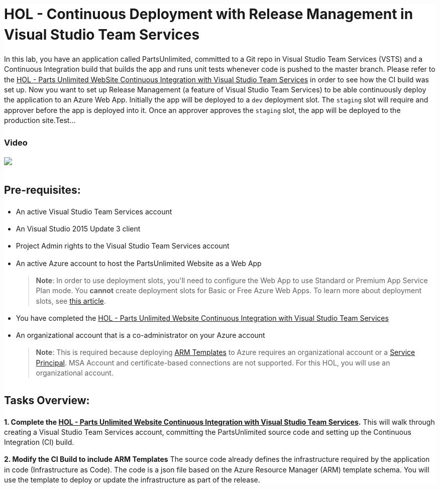 
HOL - Continuous Deployment with Release Management in Visual Studio Team Services
==================================================================================
In this lab, you have an application called PartsUnlimited, committed to a Git repo
in Visual Studio Team Services (VSTS) and a Continuous Integration build that builds the app and
runs unit tests whenever code is pushed to the master branch. Please refer to the
[HOL - Parts Unlimited WebSite Continuous Integration with Visual Studio Team Services](ci)
in order to see how the CI build was set up.
Now you want to set up Release Management (a feature of Visual Studio Team Services)
to be able continuously deploy the application to an Azure Web App. Initially the
app will be deployed to a `dev` deployment slot. The `staging` slot will require and
approver before the app is deployed into it. Once an approver approves the `staging` slot,
the app will be deployed to the production site.Test...

### Video

[![](</PartsUnlimited/assets/cd/thumbnail.png>)](https://channel9.msdn.com/Series/Parts-Unlimited-Labs/Parts-Unlimited-HOL-Continuous-Deployment)

## Pre-requisites:
* An active Visual Studio Team Services account
* An Visual Studio 2015 Update 3 client
* Project Admin rights to the Visual Studio Team Services account
* An active Azure account to host the PartsUnlimited Website as a Web App

	> **Note**: In order to use deployment slots, you'll need to configure the Web App to use Standard or Premium App Service Plan mode. You **cannot** create deployment slots for Basic or Free Azure Web Apps. To learn more about deployment slots, see [this article](https://azure.microsoft.com/en-us/documentation/articles/web-sites-staged-publishing/).

* You have completed the [HOL - Parts Unlimited Website Continuous Integration with Visual Studio Team Services](ci)

* An organizational account that is a co-administrator on your Azure account

	> **Note**: This is required because deploying [ARM Templates](https://azure.microsoft.com/en-us/documentation/articles/resource-group-authoring-templates/) to Azure requires an organizational account or a [Service Principal](http://blogs.msdn.com/b/visualstudioalm/archive/2015/10/04/automating-azure-resource-group-deployment-using-a-service-principal-in-visual-studio-online-build-release-management.aspx). MSA Account and certificate-based connections are not supported. For this HOL, you will use an organizational account.



## Tasks Overview:
**1. Complete the [HOL - Parts Unlimited Website Continuous Integration with Visual Studio Team Services](ci).**
This will walk through creating a Visual Studio Team Services account, committing the PartsUnlimited source code
and setting up the Continuous Integration (CI) build.

**2. Modify the CI Build to include ARM Templates**
The source code already defines the infrastructure required by the application in code (Infrastructure as Code). The
code is a json file based on the Azure Resource Manager (ARM) template schema. You will use the template to deploy
or update the infrastructure as part of the release.
